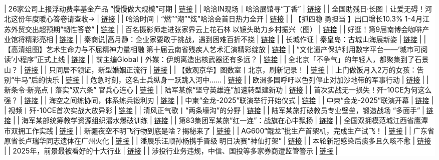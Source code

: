 | 26家公司上报浮动费率基金产品 “慢慢做大规模”可期 | [链接](https://finance.sina.com.cn/roll/2025-05-19/doc-inewzieq8391617.shtml) |
| 哈洽IN现场｜哈洽展馆寻“丁香” | [链接](https://news.sina.com.cn/zx/gj/2025-05-19/doc-inexaekk2492522.shtml) |
| 全国助残日·长图｜让爱无碍！河北这份年度暖心答卷请查收→ | [链接](https://news.sina.com.cn/zx/gj/2025-05-18/doc-inewyfte4068380.shtml) |
| 哈洽时间｜“燃”“潮”“炫”哈洽会首日热力全开 | [链接](https://news.sina.com.cn/zx/gj/2025-05-19/doc-inexaekc1143810.shtml) |
| 【抓四稳 勇担当 】出口增长10.3% 1-4月江苏外贸交出超预期“韧性答卷” | [链接](https://news.sina.com.cn/zx/gj/2025-05-18/doc-inewywqr6072703.shtml) |
| 百名摄影师走进张家界云上花石林 以镜头助力乡村振兴（图） | [链接](https://news.sina.com.cn/zx/gj/2025-05-18/doc-inewymyv6283905.shtml) |
| 好逛！第9届南博会咖啡产业馆将精彩亮相 | [链接](https://news.sina.com.cn/zx/gj/2025-05-18/doc-inewysht6176081.shtml) |
| 秦商说\|高月静：企业家要敢于挑战，遇到困难百折不挠 | [链接](https://news.sina.com.cn/zx/gj/2025-05-18/doc-inewymyv6273805.shtml) |
| 长城作证 \| 秦皇岛：古城山海展新姿 | [链接](https://news.sina.com.cn/zx/gj/2025-05-17/doc-inewvwnh5245944.shtml) |
| 【高清组图】艺术生命力与不屈精神力量相融 第十届云南省残疾人艺术汇演精彩绽放 | [链接](https://news.sina.com.cn/zx/gj/2025-05-17/doc-inewwpiv3077868.shtml) |
| “文化遗产保护利用数字平台——‘城市可阅读’小程序”正式上线 | [链接](https://news.sina.com.cn/zx/gj/2025-05-17/doc-inewvwnh5257661.shtml) |
| 前主编Global丨外媒：伊朗离造出核武器还有多远？ | [链接](https://k.sina.com.cn/article_6723451236_190bfb96401901825u.html?from=news&subch=onews) |
| 全北京「不争气」的年轻人，都聚集到了石景山？ | [链接](https://k.sina.com.cn/article_7732457677_1cce3f0cd01901ej3w.html?from=estate) |
| 只同居不领证，新型婚姻正流行 | [链接](https://k.sina.cn/article_7732457677_1cce3f0cd01901eitc.html?from=mood) |
| 【数观京华】图数室丨北京，刷新记录！ | [链接](https://k.sina.com.cn/article_2699180811_a0e23b0b019018jwm.html?from=news&subch=onews) |
| 上门做饭月入2万的女孩：告别“牛马”后的快乐 | [链接](https://k.sina.com.cn/article_7732457677_1cce3f0cd01901eiju.html?from=food) |
| 危急时刻，这名士兵纵身一跃跳入河中...... | [链接](https://mil.news.sina.com.cn/zonghe/2025-05-19/doc-inexaekk2491037.shtml) |
| 欧洲多国呼吁以色列停止对加沙地带的军事行动 | [链接](https://mil.news.sina.com.cn/zonghe/2025-05-18/doc-inewyfsz2174452.shtml) |
| 新条令·新亮点丨落实“双六条” 官兵心连心 | [链接](https://mil.news.sina.com.cn/zonghe/2025-05-18/doc-inewxzkz6490170.shtml) |
| 陆军某旅“坚守英雄连”加速转型建新功 | [链接](https://mil.news.sina.com.cn/zonghe/2025-05-18/doc-inewxzkz6487229.shtml) |
| 首次实战无一损失！歼-10CE为何这么强？ | [链接](https://mil.news.sina.com.cn/zonghe/2025-05-18/doc-inewxvcf2390002.shtml) |
| 海空之间练协同，体系练兵锻利刃 | [链接](https://mil.news.sina.com.cn/zonghe/2025-05-18/doc-inewxvck4259750.shtml) |
| 中柬“金龙-2025”联演举行开始仪式 | [链接](https://mil.news.sina.com.cn/zonghe/2025-05-18/doc-inewxqvn4373983.shtml) |
| 中柬“金龙-2025”联演开幕 | [链接](https://mil.news.sina.com.cn/zonghe/2025-05-17/doc-inewwhzv7384177.shtml) |
| 视频丨歼-10CE首次实战大放异彩 | [链接](https://mil.news.sina.com.cn/zonghe/2025-05-17/doc-inewwaue5151951.shtml) |
| 清风正气歌丨“两条壕沟”的分野 | [链接](https://mil.news.sina.com.cn/zonghe/2025-05-17/doc-inewvwnh5253380.shtml) |
| 陆军某旅打破教员专业壁垒，锻造战场 “多面手” | [链接](https://mil.news.sina.com.cn/zonghe/2025-05-17/doc-inewvsei0298015.shtml) |
| 海军某部统筹教学资源组织潜水爆破训练 | [链接](https://mil.news.sina.com.cn/zonghe/2025-05-17/doc-inewvsei0297985.shtml) |
| 第83集团军某旅“红一连”：战旗在心中飘扬 | [链接](https://mil.news.sina.com.cn/zonghe/2025-05-17/doc-inewvsek5359582.shtml) |
| 全国双拥模范城江西省鹰潭市双拥工作实践 | [链接](https://mil.news.sina.com.cn/zonghe/2025-05-17/doc-inewvmwn5436714.shtml) |
| 新疆夜空不明飞行物到底是啥？揭秘来了 | [链接](https://news.sina.com.cn/c/2025-05-19/doc-inewzyaf1259388.shtml) |
| AG600“鲲龙”批生产首架机，完成生产试飞！ | [链接](https://news.sina.com.cn/c/2025-05-19/doc-inewzyaf1249786.shtml) |
| 广东省原省长卢瑞华同志遗体在广州火化 | [链接](https://news.sina.com.cn/c/2025-05-18/doc-inewzawr1716545.shtml) |
| 潘展乐汪顺孙杨携手晋级 明日决赛“神仙打架” | [链接](https://news.sina.com.cn/c/2025-05-18/doc-inewywqt1843108.shtml) |
| 本轮新冠感染后痰多且久咳不愈 | [链接](https://news.sina.com.cn/c/2025-05-18/doc-inewywqw3733549.shtml) |
| 2025年，前景最被看好的十大行业 | [链接](https://news.sina.com.cn/c/2025-05-18/doc-inewyshy3854699.shtml) |
| 涉投行业务违规，中信、国投等多家券商遭监管警示 | [链接](https://news.sina.com.cn/o/2025-05-18/doc-inewyshv1954517.shtml) |